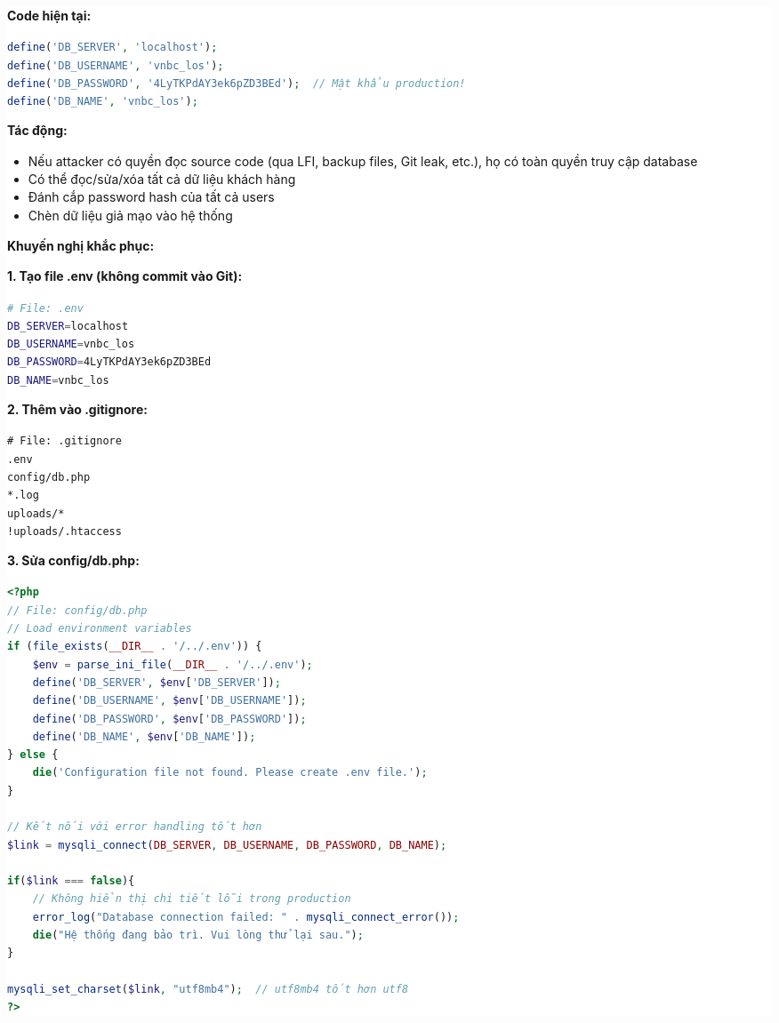 **Code hiện tại:**
```php
define('DB_SERVER', 'localhost');
define('DB_USERNAME', 'vnbc_los');
define('DB_PASSWORD', '4LyTKPdAY3ek6pZD3BEd');  // Mật khẩu production!
define('DB_NAME', 'vnbc_los');
```

**Tác động:**
- Nếu attacker có quyền đọc source code (qua LFI, backup files, Git leak, etc.), họ có toàn quyền truy cập database
- Có thể đọc/sửa/xóa tất cả dữ liệu khách hàng
- Đánh cắp password hash của tất cả users
- Chèn dữ liệu giả mạo vào hệ thống

**Khuyến nghị khắc phục:**

**1. Tạo file .env (không commit vào Git):**
```bash
# File: .env
DB_SERVER=localhost
DB_USERNAME=vnbc_los
DB_PASSWORD=4LyTKPdAY3ek6pZD3BEd
DB_NAME=vnbc_los
```

**2. Thêm vào .gitignore:**
```
# File: .gitignore
.env
config/db.php
*.log
uploads/*
!uploads/.htaccess
```

**3. Sửa config/db.php:**
```php
<?php
// File: config/db.php
// Load environment variables
if (file_exists(__DIR__ . '/../.env')) {
    $env = parse_ini_file(__DIR__ . '/../.env');
    define('DB_SERVER', $env['DB_SERVER']);
    define('DB_USERNAME', $env['DB_USERNAME']);
    define('DB_PASSWORD', $env['DB_PASSWORD']);
    define('DB_NAME', $env['DB_NAME']);
} else {
    die('Configuration file not found. Please create .env file.');
}

// Kết nối với error handling tốt hơn
$link = mysqli_connect(DB_SERVER, DB_USERNAME, DB_PASSWORD, DB_NAME);

if($link === false){
    // Không hiển thị chi tiết lỗi trong production
    error_log("Database connection failed: " . mysqli_connect_error());
    die("Hệ thống đang bảo trì. Vui lòng thử lại sau.");
}

mysqli_set_charset($link, "utf8mb4");  // utf8mb4 tốt hơn utf8
?>
```
